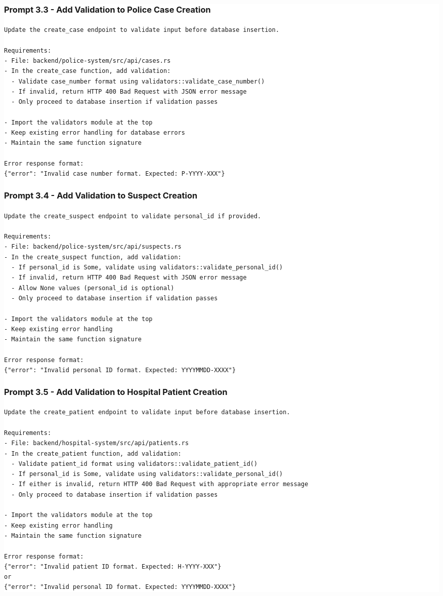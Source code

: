 ### Prompt 3.3 - Add Validation to Police Case Creation

```
Update the create_case endpoint to validate input before database insertion.

Requirements:
- File: backend/police-system/src/api/cases.rs
- In the create_case function, add validation:
  - Validate case_number format using validators::validate_case_number()
  - If invalid, return HTTP 400 Bad Request with JSON error message
  - Only proceed to database insertion if validation passes

- Import the validators module at the top
- Keep existing error handling for database errors
- Maintain the same function signature

Error response format:
{"error": "Invalid case number format. Expected: P-YYYY-XXX"}
```

### Prompt 3.4 - Add Validation to Suspect Creation

```
Update the create_suspect endpoint to validate personal_id if provided.

Requirements:
- File: backend/police-system/src/api/suspects.rs
- In the create_suspect function, add validation:
  - If personal_id is Some, validate using validators::validate_personal_id()
  - If invalid, return HTTP 400 Bad Request with JSON error message
  - Allow None values (personal_id is optional)
  - Only proceed to database insertion if validation passes

- Import the validators module at the top
- Keep existing error handling
- Maintain the same function signature

Error response format:
{"error": "Invalid personal ID format. Expected: YYYYMMDD-XXXX"}
```

### Prompt 3.5 - Add Validation to Hospital Patient Creation

```
Update the create_patient endpoint to validate input before database insertion.

Requirements:
- File: backend/hospital-system/src/api/patients.rs
- In the create_patient function, add validation:
  - Validate patient_id format using validators::validate_patient_id()
  - If personal_id is Some, validate using validators::validate_personal_id()
  - If either is invalid, return HTTP 400 Bad Request with appropriate error message
  - Only proceed to database insertion if validation passes

- Import the validators module at the top
- Keep existing error handling
- Maintain the same function signature

Error response format:
{"error": "Invalid patient ID format. Expected: H-YYYY-XXX"}
or
{"error": "Invalid personal ID format. Expected: YYYYMMDD-XXXX"}
```

